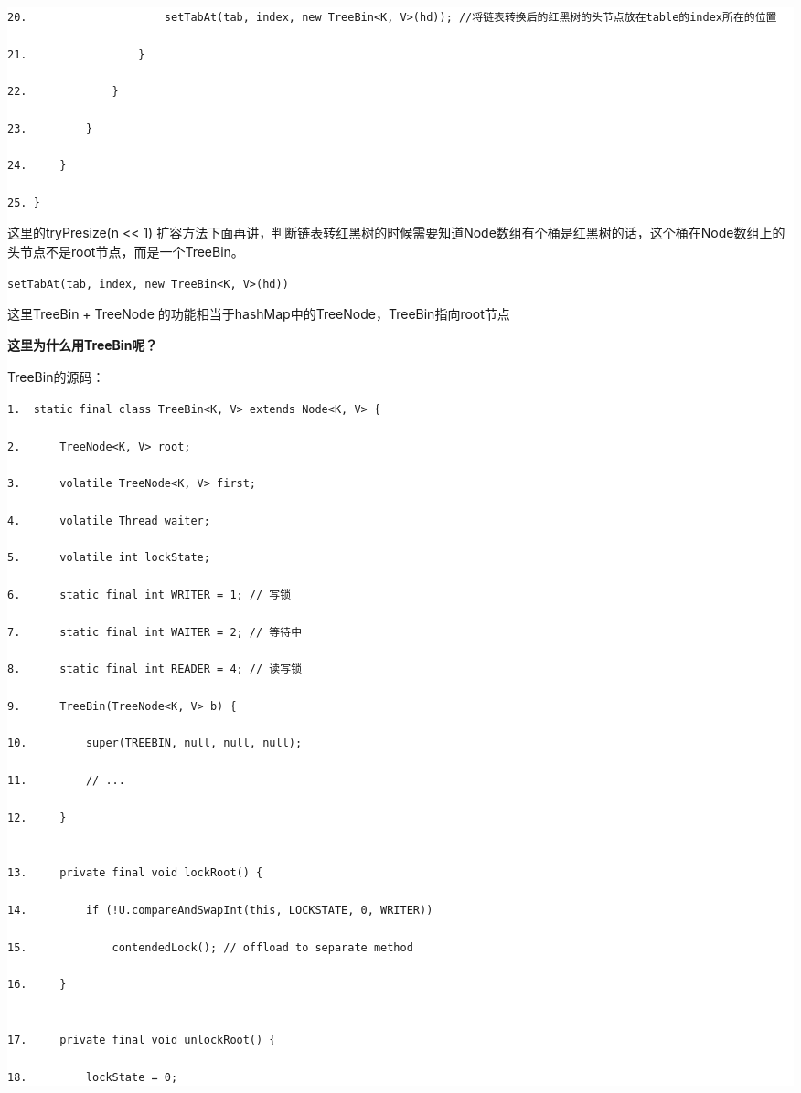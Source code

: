 ```
20.                     setTabAt(tab, index, new TreeBin<K, V>(hd)); //将链表转换后的红黑树的头节点放在table的index所在的位置  

21.                 }  

22.             }  

23.         }  

24.     }  

25. }  
```



这里的tryPresize(n << 1) 扩容方法下面再讲，判断链表转红黑树的时候需要知道Node数组有个桶是红黑树的话，这个桶在Node数组上的头节点不是root节点，而是一个TreeBin。

```
setTabAt(tab, index, new TreeBin<K, V>(hd))
```

这里TreeBin + TreeNode 的功能相当于hashMap中的TreeNode，TreeBin指向root节点



**这里为什么用TreeBin呢？**

TreeBin的源码：

```
1.  static final class TreeBin<K, V> extends Node<K, V> {  

2.      TreeNode<K, V> root;  

3.      volatile TreeNode<K, V> first;  

4.      volatile Thread waiter;  

5.      volatile int lockState;  

6.      static final int WRITER = 1; // 写锁  

7.      static final int WAITER = 2; // 等待中  

8.      static final int READER = 4; // 读写锁  

9.      TreeBin(TreeNode<K, V> b) {  

10.         super(TREEBIN, null, null, null);  

11.         // ...  

12.     }  


13.     private final void lockRoot() {  

14.         if (!U.compareAndSwapInt(this, LOCKSTATE, 0, WRITER))  

15.             contendedLock(); // offload to separate method  

16.     }  


17.     private final void unlockRoot() {  

18.         lockState = 0;  
```